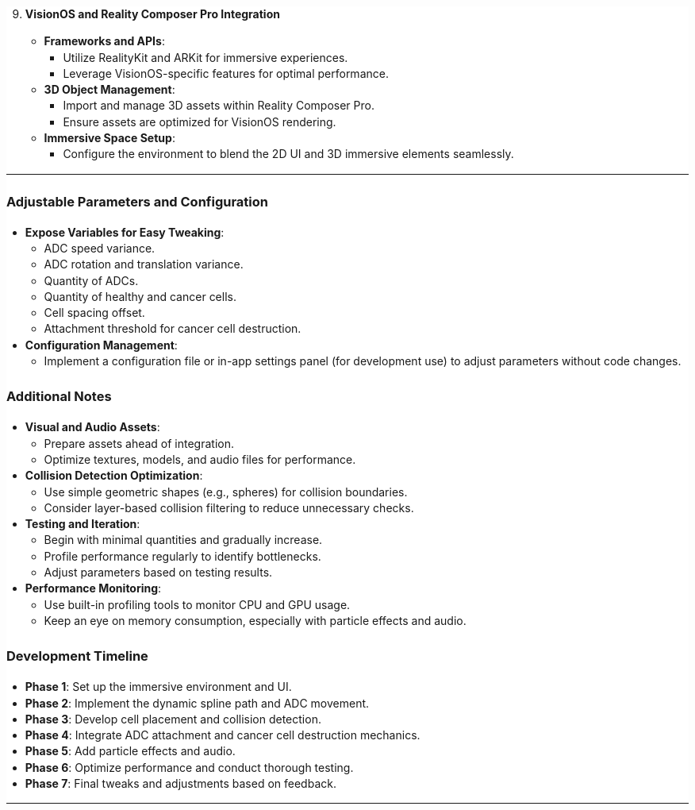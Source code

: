 9. **VisionOS and Reality Composer Pro Integration**

   - **Frameworks and APIs**:
     - Utilize RealityKit and ARKit for immersive experiences.
     - Leverage VisionOS-specific features for optimal performance.
   - **3D Object Management**:
     - Import and manage 3D assets within Reality Composer Pro.
     - Ensure assets are optimized for VisionOS rendering.
   - **Immersive Space Setup**:
     - Configure the environment to blend the 2D UI and 3D immersive elements seamlessly.

---

### **Adjustable Parameters and Configuration**

- **Expose Variables for Easy Tweaking**:
  - ADC speed variance.
  - ADC rotation and translation variance.
  - Quantity of ADCs.
  - Quantity of healthy and cancer cells.
  - Cell spacing offset.
  - Attachment threshold for cancer cell destruction.
- **Configuration Management**:
  - Implement a configuration file or in-app settings panel (for development use) to adjust parameters without code changes.

### **Additional Notes**

- **Visual and Audio Assets**:
  - Prepare assets ahead of integration.
  - Optimize textures, models, and audio files for performance.
- **Collision Detection Optimization**:
  - Use simple geometric shapes (e.g., spheres) for collision boundaries.
  - Consider layer-based collision filtering to reduce unnecessary checks.
- **Testing and Iteration**:
  - Begin with minimal quantities and gradually increase.
  - Profile performance regularly to identify bottlenecks.
  - Adjust parameters based on testing results.
- **Performance Monitoring**:
  - Use built-in profiling tools to monitor CPU and GPU usage.
  - Keep an eye on memory consumption, especially with particle effects and audio.

### **Development Timeline**

- **Phase 1**: Set up the immersive environment and UI.
- **Phase 2**: Implement the dynamic spline path and ADC movement.
- **Phase 3**: Develop cell placement and collision detection.
- **Phase 4**: Integrate ADC attachment and cancer cell destruction mechanics.
- **Phase 5**: Add particle effects and audio.
- **Phase 6**: Optimize performance and conduct thorough testing.
- **Phase 7**: Final tweaks and adjustments based on feedback.

---
